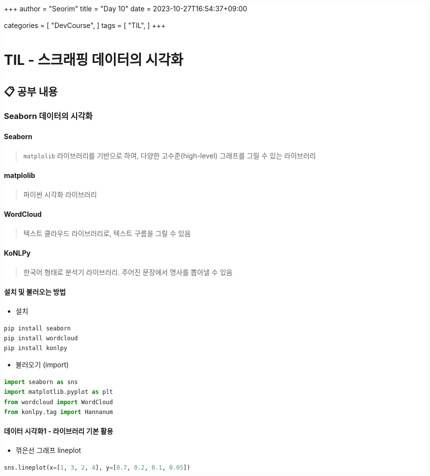 +++
author = "Seorim"
title =  "Day 10"
date = 2023-10-27T16:54:37+09:00

categories = [
    "DevCourse",
]
tags = [
    "TIL",
]
+++


# TIL - 스크래핑 데이터의 시각화

## 📋 공부 내용
### Seaborn 데이터의 시각화
#### Seaborn
> `matplolib` 라이브러리를 기반으로 하여, 다양한 고수준(high-level) 그래프를 그릴 수 있는 라이브러리
#### matplolib
> 파이썬 시각화 라이브러리
#### WordCloud
> 텍스트 클라우드 라이브러리로, 텍스트 구름을 그릴 수 있음
#### KoNLPy 
> 한국어 형태로 분석기 라이브러리. 주어진 문장에서 명사를 뽑아낼 수 있음

#### 설치 및 불러오는 방법
- 설치 
```
pip install seaborn
pip install wordcloud
pip install konlpy
```
- 불러오기 (import)
```python
import seaborn as sns
import matplotlib.pyplot as plt
from wordcloud import WordCloud
from konlpy.tag import Hannanum
```



#### 데이터 시각화1 - 라이브러리 기본 활용
- 꺾은선 그래프 lineplot
```python
sns.lineplot(x=[1, 3, 2, 4], y=[0.7, 0.2, 0.1, 0.05])
```